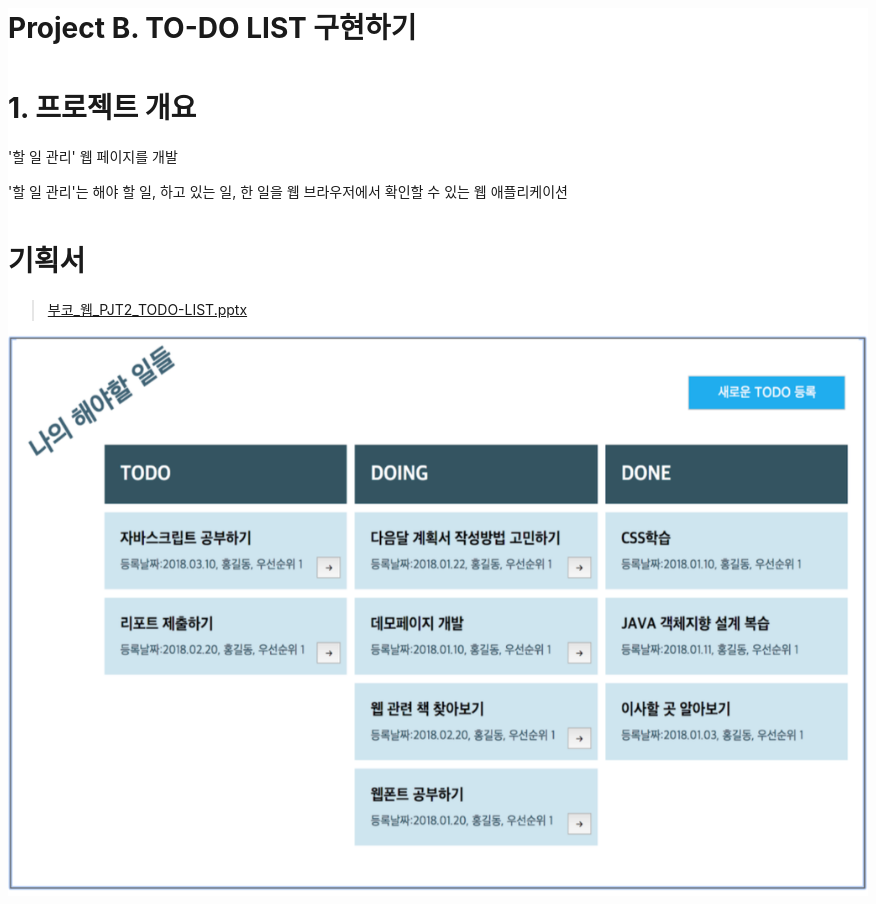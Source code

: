 # Project B. TO-DO LIST 구현하기

# 1. 프로젝트 개요
'할 일 관리' 웹 페이지를 개발

'할 일 관리'는 해야 할 일, 하고 있는 일, 한 일을 웹 브라우저에서 확인할 수 있는 웹 애플리케이션

# 기획서
> [부코_웹_PJT2_TODO-LIST.pptx](https://docs.google.com/presentation/d/163ZmA14C4OGB85QnlXMOo9vO9KFN3YzXYbTYPW7wngs/edit#slide=id.p3)

![mainpage](image/mainpage.png)
